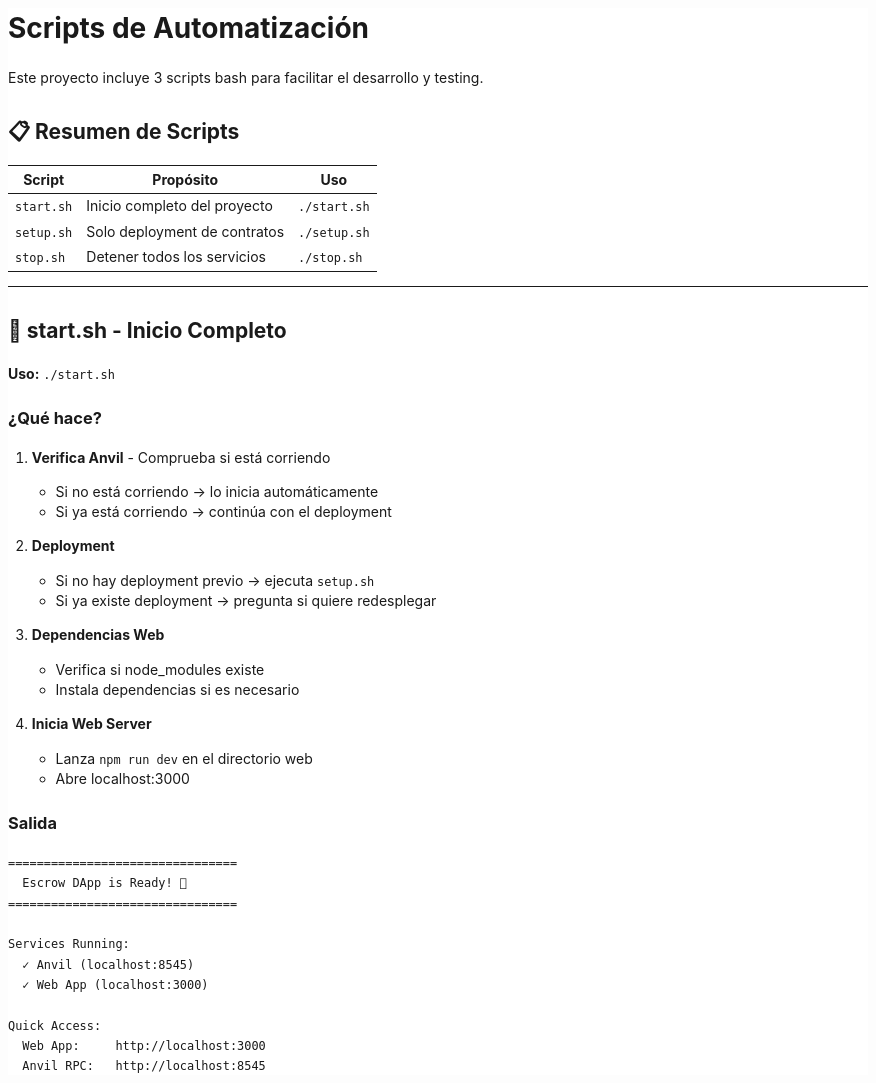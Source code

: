 # Scripts de Automatización

Este proyecto incluye 3 scripts bash para facilitar el desarrollo y testing.

## 📋 Resumen de Scripts

| Script | Propósito | Uso |
|--------|-----------|-----|
| `start.sh` | Inicio completo del proyecto | `./start.sh` |
| `setup.sh` | Solo deployment de contratos | `./setup.sh` |
| `stop.sh` | Detener todos los servicios | `./stop.sh` |

---

## 🚀 start.sh - Inicio Completo

**Uso:** `./start.sh`

### ¿Qué hace?

1. **Verifica Anvil** - Comprueba si está corriendo
   - Si no está corriendo → lo inicia automáticamente
   - Si ya está corriendo → continúa con el deployment
   
2. **Deployment** 
   - Si no hay deployment previo → ejecuta `setup.sh`
   - Si ya existe deployment → pregunta si quiere redesplegar

3. **Dependencias Web**
   - Verifica si node_modules existe
   - Instala dependencias si es necesario

4. **Inicia Web Server**
   - Lanza `npm run dev` en el directorio web
   - Abre localhost:3000

### Salida

```
================================
  Escrow DApp is Ready! 🚀
================================

Services Running:
  ✓ Anvil (localhost:8545)
  ✓ Web App (localhost:3000)

Quick Access:
  Web App:     http://localhost:3000
  Anvil RPC:   http://localhost:8545
```
